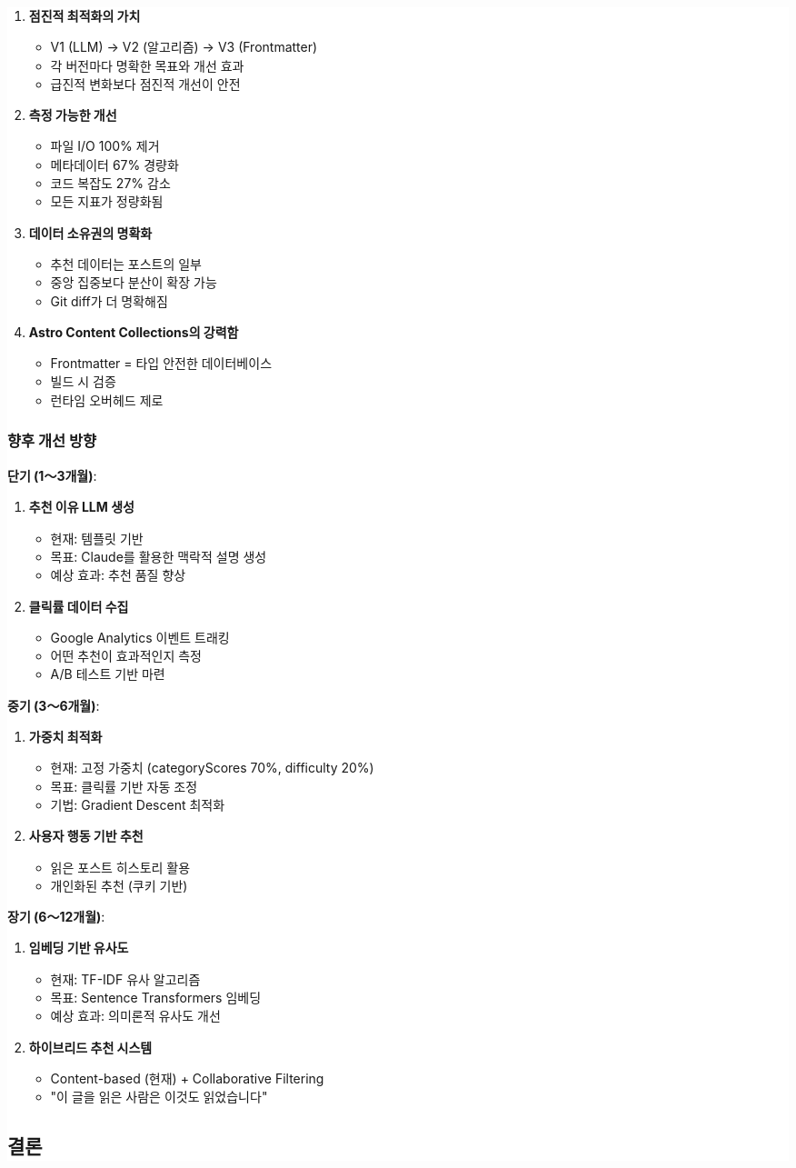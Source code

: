 1. <strong>점진적 최적화의 가치</strong>
   - V1 (LLM) → V2 (알고리즘) → V3 (Frontmatter)
   - 각 버전마다 명확한 목표와 개선 효과
   - 급진적 변화보다 점진적 개선이 안전

2. <strong>측정 가능한 개선</strong>
   - 파일 I/O 100% 제거
   - 메타데이터 67% 경량화
   - 코드 복잡도 27% 감소
   - 모든 지표가 정량화됨

3. <strong>데이터 소유권의 명확화</strong>
   - 추천 데이터는 포스트의 일부
   - 중앙 집중보다 분산이 확장 가능
   - Git diff가 더 명확해짐

4. <strong>Astro Content Collections의 강력함</strong>
   - Frontmatter = 타입 안전한 데이터베이스
   - 빌드 시 검증
   - 런타임 오버헤드 제로

### 향후 개선 방향

<strong>단기 (1〜3개월)</strong>:
1. <strong>추천 이유 LLM 생성</strong>
   - 현재: 템플릿 기반
   - 목표: Claude를 활용한 맥락적 설명 생성
   - 예상 효과: 추천 품질 향상

2. <strong>클릭률 데이터 수집</strong>
   - Google Analytics 이벤트 트래킹
   - 어떤 추천이 효과적인지 측정
   - A/B 테스트 기반 마련

<strong>중기 (3〜6개월)</strong>:
1. <strong>가중치 최적화</strong>
   - 현재: 고정 가중치 (categoryScores 70%, difficulty 20%)
   - 목표: 클릭률 기반 자동 조정
   - 기법: Gradient Descent 최적화

2. <strong>사용자 행동 기반 추천</strong>
   - 읽은 포스트 히스토리 활용
   - 개인화된 추천 (쿠키 기반)

<strong>장기 (6〜12개월)</strong>:
1. <strong>임베딩 기반 유사도</strong>
   - 현재: TF-IDF 유사 알고리즘
   - 목표: Sentence Transformers 임베딩
   - 예상 효과: 의미론적 유사도 개선

2. <strong>하이브리드 추천 시스템</strong>
   - Content-based (현재) + Collaborative Filtering
   - "이 글을 읽은 사람은 이것도 읽었습니다"

## 결론
